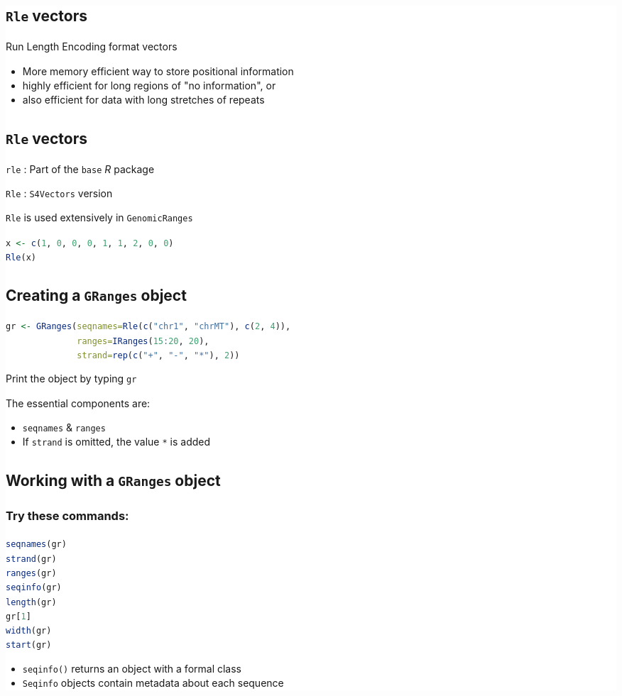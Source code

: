 ## `Rle` vectors

Run Length Encoding format vectors

- More memory efficient way to store positional information
- highly efficient for long regions of "no information", or
- also efficient for data with long stretches of repeats

## `Rle` vectors

`rle` : Part of the `base` *R* package

`Rle` : `S4Vectors` version

`Rle` is used extensively in `GenomicRanges`


```r
x <- c(1, 0, 0, 0, 1, 1, 2, 0, 0)
Rle(x)
```

## Creating a `GRanges` object


```r
gr <- GRanges(seqnames=Rle(c("chr1", "chrMT"), c(2, 4)),
              ranges=IRanges(15:20, 20),
              strand=rep(c("+", "-", "*"), 2))
```

Print the object by typing `gr`

The essential components are:

- `seqnames` & `ranges`
- If `strand` is omitted, the value `*` is added

## Working with a `GRanges` object

### Try these commands:


```r
seqnames(gr)
strand(gr)
ranges(gr)
seqinfo(gr)
length(gr)
gr[1]
width(gr)
start(gr)
```

- `seqinfo()` returns an object with a formal class
- `Seqinfo` objects contain metadata about each sequence

